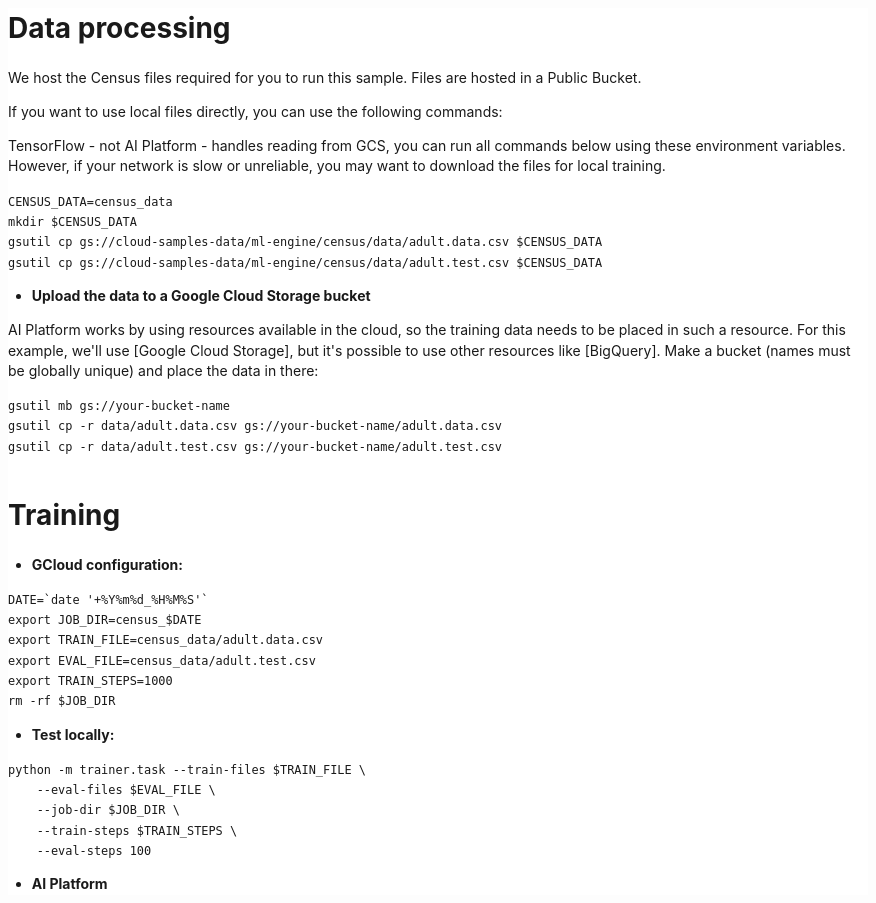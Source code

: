 

# Data processing

We host the Census files required for you to run this sample. Files are hosted in a Public Bucket.

If you want to use local files directly, you can use the following commands:

TensorFlow - not AI Platform - handles reading from GCS, you can run all commands below using these environment variables. However, if your network is slow or unreliable, you may want to download the files for local training.

```
CENSUS_DATA=census_data
mkdir $CENSUS_DATA
gsutil cp gs://cloud-samples-data/ml-engine/census/data/adult.data.csv $CENSUS_DATA
gsutil cp gs://cloud-samples-data/ml-engine/census/data/adult.test.csv $CENSUS_DATA
```

* **Upload the data to a Google Cloud Storage bucket**

AI Platform works by using resources available in the cloud, so the training
data needs to be placed in such a resource. For this example, we'll use [Google
Cloud Storage], but it's possible to use other resources like [BigQuery]. Make a
bucket (names must be globally unique) and place the data in there:

```shell
gsutil mb gs://your-bucket-name
gsutil cp -r data/adult.data.csv gs://your-bucket-name/adult.data.csv
gsutil cp -r data/adult.test.csv gs://your-bucket-name/adult.test.csv
```

# Training

* **GCloud configuration:**

```
DATE=`date '+%Y%m%d_%H%M%S'`
export JOB_DIR=census_$DATE
export TRAIN_FILE=census_data/adult.data.csv
export EVAL_FILE=census_data/adult.test.csv
export TRAIN_STEPS=1000
rm -rf $JOB_DIR
```

* **Test locally:**

```
python -m trainer.task --train-files $TRAIN_FILE \
    --eval-files $EVAL_FILE \
    --job-dir $JOB_DIR \
    --train-steps $TRAIN_STEPS \
    --eval-steps 100
```

* **AI Platform**
